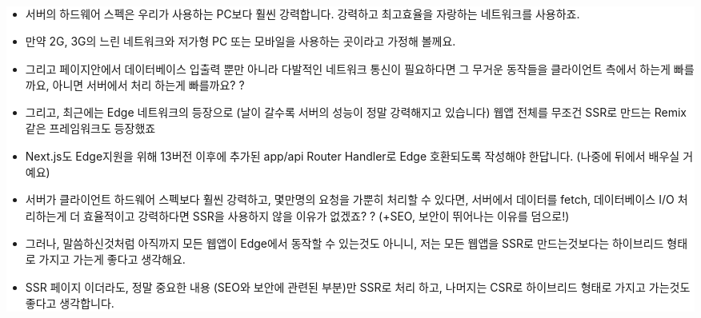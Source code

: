 - 서버의 하드웨어 스펙은 우리가 사용하는 PC보다 훨씬 강력합니다. 강력하고 최고효율을 자랑하는 네트워크를 사용하죠.

- 만약 2G, 3G의 느린 네트워크와 저가형 PC 또는 모바일을 사용하는 곳이라고 가정해 볼께요.

- 그리고 페이지안에서 데이터베이스 입출력 뿐만 아니라 다발적인 네트워크 통신이 필요하다면 그 무거운 동작들을 클라이언트 측에서 하는게 빠를까요, 아니면 서버에서 처리 하는게 빠를까요? ?

- 그리고, 최근에는 Edge 네트워크의 등장으로 (날이 갈수록 서버의 성능이 정말 강력해지고 있습니다) 웹앱 전체를 무조건 SSR로 만드는 Remix같은 프레임워크도 등장했죠

- Next.js도 Edge지원을 위해 13버전 이후에 추가된 app/api Router Handler로 Edge 호환되도록 작성해야 한답니다. (나중에 뒤에서 배우실 거예요)

- 서버가 클라이언트 하드웨어 스펙보다 훨씬 강력하고, 몇만명의 요청을 가뿐히 처리할 수 있다면, 서버에서 데이터를 fetch, 데이터베이스 I/O 처리하는게 더 효율적이고 강력하다면 SSR을 사용하지 않을 이유가 없겠죠? ? (+SEO, 보안이 뛰어나는 이유를 덤으로!)

- 그러나, 말씀하신것처럼 아직까지 모든 웹앱이 Edge에서 동작할 수 있는것도 아니니, 저는 모든 웹앱을 SSR로 만드는것보다는 하이브리드 형태로 가지고 가는게 좋다고 생각해요.

- SSR 페이지 이더라도, 정말 중요한 내용 (SEO와 보안에 관련된 부분)만 SSR로 처리 하고, 나머지는 CSR로 하이브리드 형태로 가지고 가는것도 좋다고 생각합니다.
